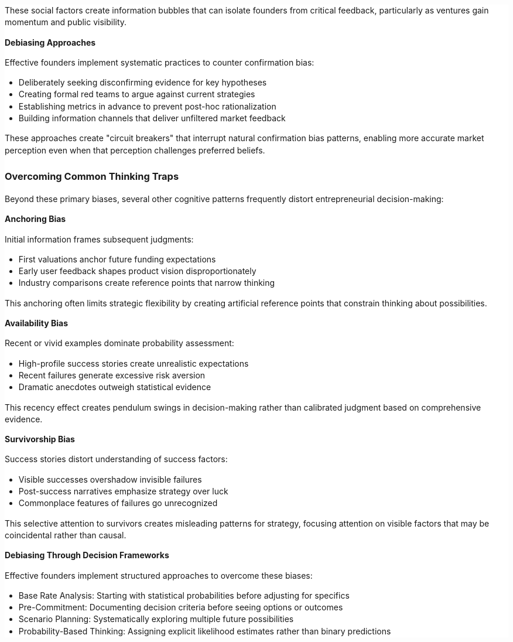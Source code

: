 These social factors create information bubbles that can isolate founders from critical feedback, particularly as ventures gain momentum and public visibility.

**Debiasing Approaches**

Effective founders implement systematic practices to counter confirmation bias:
- Deliberately seeking disconfirming evidence for key hypotheses
- Creating formal red teams to argue against current strategies
- Establishing metrics in advance to prevent post-hoc rationalization
- Building information channels that deliver unfiltered market feedback

These approaches create "circuit breakers" that interrupt natural confirmation bias patterns, enabling more accurate market perception even when that perception challenges preferred beliefs.

### Overcoming Common Thinking Traps

Beyond these primary biases, several other cognitive patterns frequently distort entrepreneurial decision-making:

**Anchoring Bias**

Initial information frames subsequent judgments:
- First valuations anchor future funding expectations
- Early user feedback shapes product vision disproportionately
- Industry comparisons create reference points that narrow thinking

This anchoring often limits strategic flexibility by creating artificial reference points that constrain thinking about possibilities.

**Availability Bias**

Recent or vivid examples dominate probability assessment:
- High-profile success stories create unrealistic expectations
- Recent failures generate excessive risk aversion
- Dramatic anecdotes outweigh statistical evidence

This recency effect creates pendulum swings in decision-making rather than calibrated judgment based on comprehensive evidence.

**Survivorship Bias**

Success stories distort understanding of success factors:
- Visible successes overshadow invisible failures
- Post-success narratives emphasize strategy over luck
- Commonplace features of failures go unrecognized

This selective attention to survivors creates misleading patterns for strategy, focusing attention on visible factors that may be coincidental rather than causal.

**Debiasing Through Decision Frameworks**

Effective founders implement structured approaches to overcome these biases:
- Base Rate Analysis: Starting with statistical probabilities before adjusting for specifics
- Pre-Commitment: Documenting decision criteria before seeing options or outcomes
- Scenario Planning: Systematically exploring multiple future possibilities
- Probability-Based Thinking: Assigning explicit likelihood estimates rather than binary predictions
